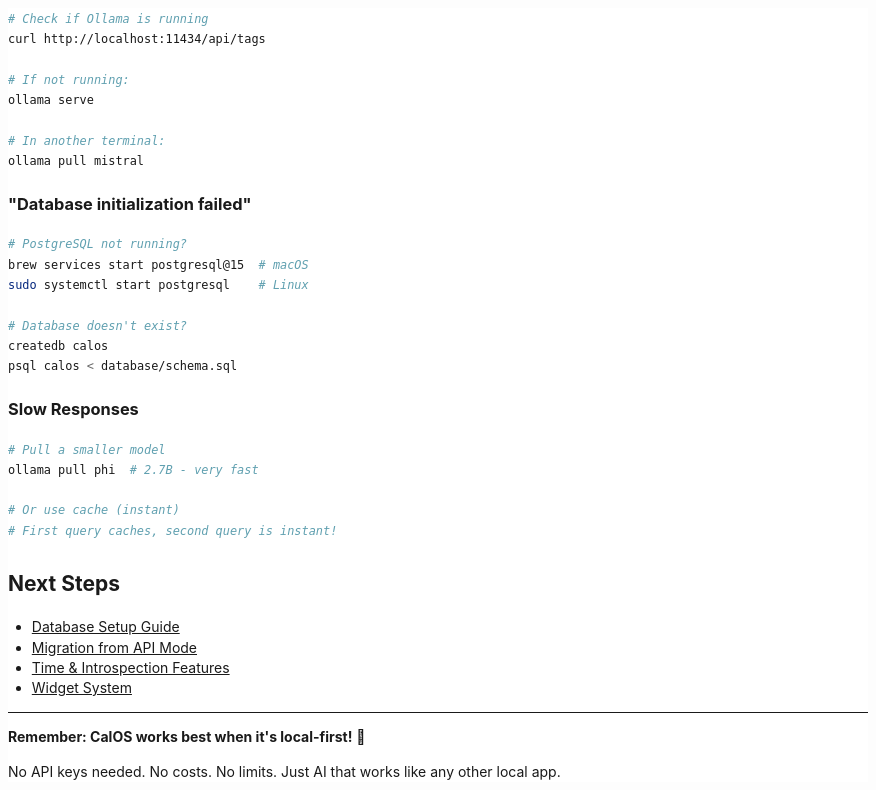```bash
# Check if Ollama is running
curl http://localhost:11434/api/tags

# If not running:
ollama serve

# In another terminal:
ollama pull mistral
```

### "Database initialization failed"

```bash
# PostgreSQL not running?
brew services start postgresql@15  # macOS
sudo systemctl start postgresql    # Linux

# Database doesn't exist?
createdb calos
psql calos < database/schema.sql
```

### Slow Responses

```bash
# Pull a smaller model
ollama pull phi  # 2.7B - very fast

# Or use cache (instant)
# First query caches, second query is instant!
```

## Next Steps

- [Database Setup Guide](database/README.md)
- [Migration from API Mode](database/migrations/)
- [Time & Introspection Features](../TIME-AND-INTROSPECTION.md)
- [Widget System](public/widgets/)

---

**Remember: CalOS works best when it's local-first!** 🚀

No API keys needed. No costs. No limits. Just AI that works like any other local app.
